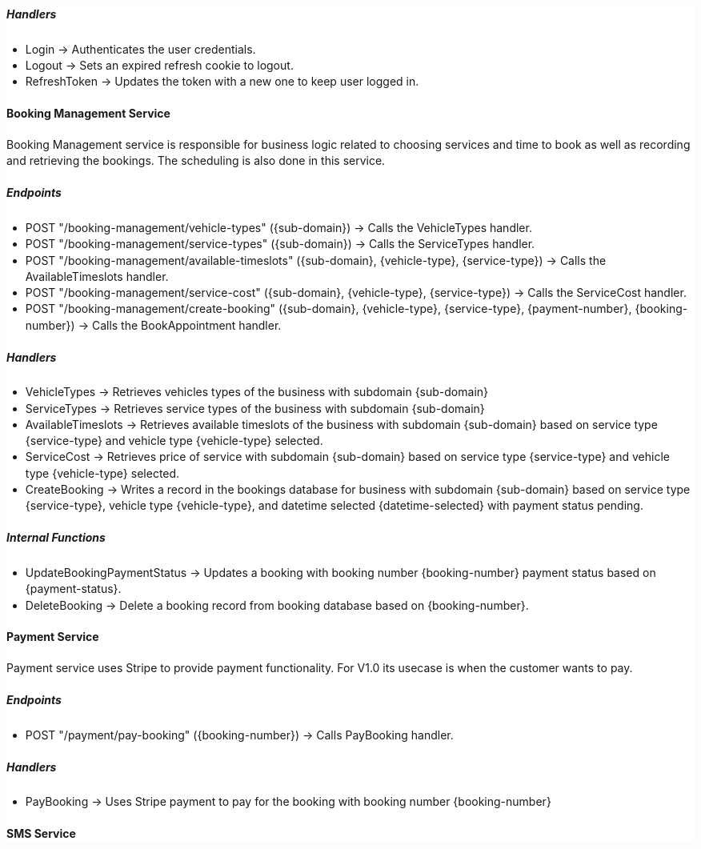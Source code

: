 ##### Handlers

- Login -> Authenticates the user credentials.
- Logout -> Sets an expired refresh cookie to logout.
- RefreshToken -> Updates the token with a new one to keep user logged in.

#### Booking Management Service

Booking Management service is responsible for business logic related to choosing services and time to book as well as recording and retrieving the bookings. The scheduling is also done in this service.

##### Endpoints

- POST "/booking-management/vehicle-types" ({sub-domain}) -> Calls the VehicleTypes handler.
- POST "/booking-management/service-types" ({sub-domain}) -> Calls the ServiceTypes handler.
- POST "/booking-management/available-timeslots" ({sub-domain}, {vehicle-type}, {service-type}) -> Calls the AvailableTimeslots handler.
- POST "/booking-management/service-cost" ({sub-domain}, {vehicle-type}, {service-type}) -> Calls the ServiceCost handler.
- POST "/booking-management/create-booking" ({sub-domain}, {vehicle-type}, {service-type}, {payment-number}, {booking-number}) -> Calls the BookAppointment handler.

##### Handlers

- VehicleTypes -> Retrieves vehicles types of the business with subdomain {sub-domain}
- ServiceTypes -> Retrieves service types of the business with subdomain {sub-domain}
- AvailableTimeslots -> Retrieves available timeslots of the business with subdomain {sub-domain} based on service type {service-type} and vehicle type {vehicle-type} selected.
- ServiceCost -> Retrieves price of service with subdomain {sub-domain} based on service type {service-type} and vehicle type {vehicle-type} selected.
- CreateBooking -> Writes a record in the bookings database for business with subdomain {sub-domain} based on service type {service-type}, vehicle type {vehicle-type}, and datetime selected {datetime-selected} with payment status pending.

##### Internal Functions

- UpdateBookingPaymentStatus -> Updates a booking with booking number {booking-number} payment status based on {payment-status}.
- DeleteBooking -> Delete a booking record from booking database based on {booking-number}.

#### Payment Service

Payment service uses Stripe to provide payment functionality. For V1.0 its usecase is when the customer wants to pay.

##### Endpoints

- POST "/payment/pay-booking" ({booking-number}) -> Calls PayBooking handler.

##### Handlers

- PayBooking -> Uses Stripe payment to pay for the booking with booking number {booking-number}

#### SMS Service
